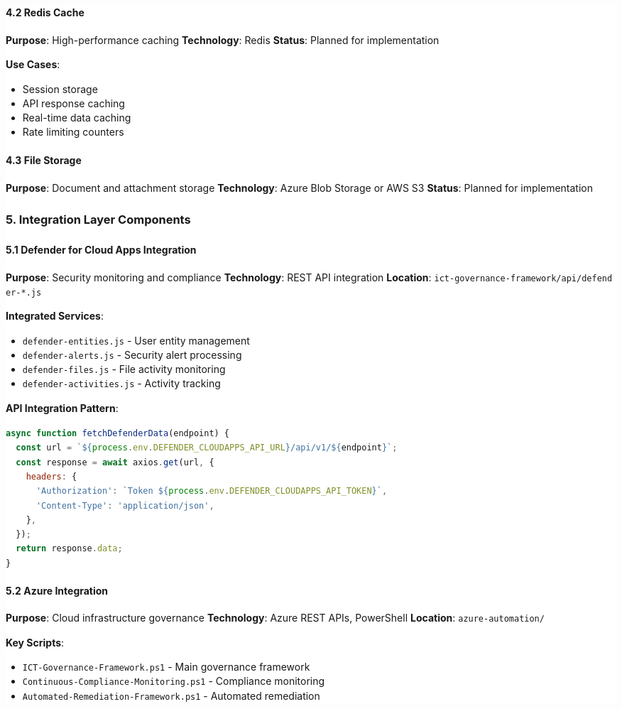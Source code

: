 #### 4.2 Redis Cache
**Purpose**: High-performance caching
**Technology**: Redis
**Status**: Planned for implementation

**Use Cases**:
- Session storage
- API response caching
- Real-time data caching
- Rate limiting counters

#### 4.3 File Storage
**Purpose**: Document and attachment storage
**Technology**: Azure Blob Storage or AWS S3
**Status**: Planned for implementation

### 5. Integration Layer Components

#### 5.1 Defender for Cloud Apps Integration
**Purpose**: Security monitoring and compliance
**Technology**: REST API integration
**Location**: `ict-governance-framework/api/defender-*.js`

**Integrated Services**:
- `defender-entities.js` - User entity management
- `defender-alerts.js` - Security alert processing
- `defender-files.js` - File activity monitoring
- `defender-activities.js` - Activity tracking

**API Integration Pattern**:
```javascript
async function fetchDefenderData(endpoint) {
  const url = `${process.env.DEFENDER_CLOUDAPPS_API_URL}/api/v1/${endpoint}`;
  const response = await axios.get(url, {
    headers: {
      'Authorization': `Token ${process.env.DEFENDER_CLOUDAPPS_API_TOKEN}`,
      'Content-Type': 'application/json',
    },
  });
  return response.data;
}
```

#### 5.2 Azure Integration
**Purpose**: Cloud infrastructure governance
**Technology**: Azure REST APIs, PowerShell
**Location**: `azure-automation/`

**Key Scripts**:
- `ICT-Governance-Framework.ps1` - Main governance framework
- `Continuous-Compliance-Monitoring.ps1` - Compliance monitoring
- `Automated-Remediation-Framework.ps1` - Automated remediation
